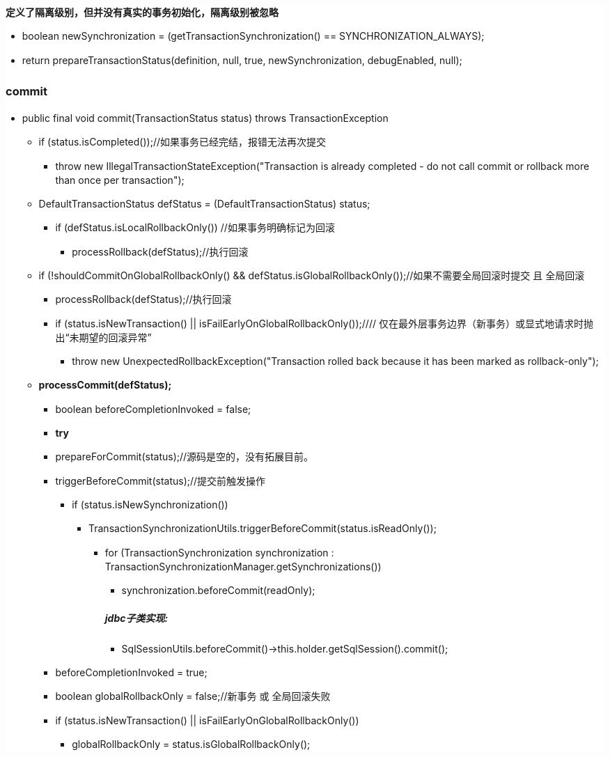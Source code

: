    **定义了隔离级别，但并没有真实的事务初始化，隔离级别被忽略**

  - boolean newSynchronization = (getTransactionSynchronization() == SYNCHRONIZATION_ALWAYS);
   
  - return prepareTransactionStatus(definition, null, true, newSynchronization, debugEnabled, null);
      
### commit

- public final void commit(TransactionStatus status) throws TransactionException

  - if (status.isCompleted());//如果事务已经完结，报错无法再次提交
  
    - throw new IllegalTransactionStateException("Transaction is already completed - do not call commit or rollback more than once per transaction");  
  
  - DefaultTransactionStatus defStatus = (DefaultTransactionStatus) status;
  
    - if (defStatus.isLocalRollbackOnly()) //如果事务明确标记为回滚
    
      - processRollback(defStatus);//执行回滚
      
  - if (!shouldCommitOnGlobalRollbackOnly() && defStatus.isGlobalRollbackOnly());//如果不需要全局回滚时提交 且 全局回滚
  
    - processRollback(defStatus);//执行回滚
    
    - if (status.isNewTransaction() || isFailEarlyOnGlobalRollbackOnly());//// 仅在最外层事务边界（新事务）或显式地请求时抛出“未期望的回滚异常”
    
      -  throw new UnexpectedRollbackException("Transaction rolled back because it has been marked as rollback-only");

  - **processCommit(defStatus);**
  
    - boolean beforeCompletionInvoked = false;
    
    - **try**
    
    - prepareForCommit(status);//源码是空的，没有拓展目前。
    
    - triggerBeforeCommit(status);//提交前触发操作
    
      - if (status.isNewSynchronization())
      
        - TransactionSynchronizationUtils.triggerBeforeCommit(status.isReadOnly());
        
          - for (TransactionSynchronization synchronization : TransactionSynchronizationManager.getSynchronizations())
          
            - synchronization.beforeCommit(readOnly);
            
            ##### jdbc子类实现:
            
            - SqlSessionUtils.beforeCommit()->this.holder.getSqlSession().commit();
    
    - beforeCompletionInvoked = true;
    
    -  boolean globalRollbackOnly = false;//新事务 或 全局回滚失败
    
    -  if (status.isNewTransaction() || isFailEarlyOnGlobalRollbackOnly())
      
       - globalRollbackOnly = status.isGlobalRollbackOnly();
    